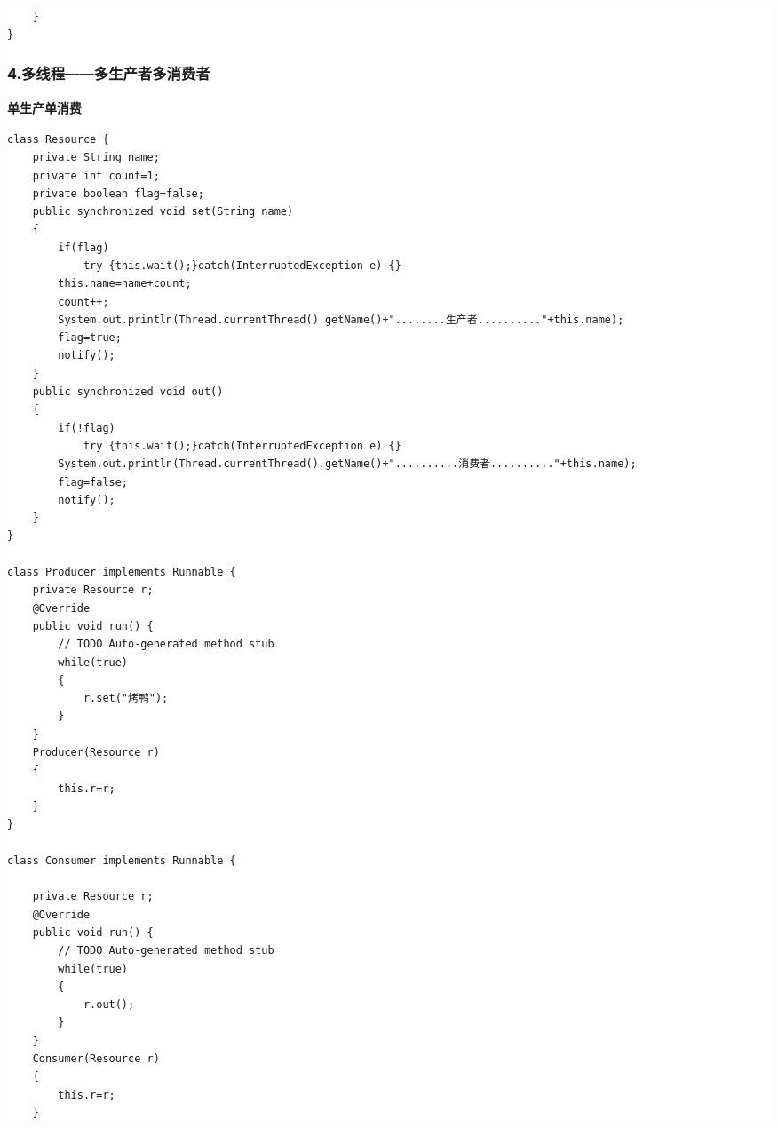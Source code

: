 ```
    }
}
```
### 4.多线程——多生产者多消费者
**单生产单消费**
```
class Resource {
	private String name;
	private int count=1;
	private boolean flag=false;
	public synchronized void set(String name)
	{
		if(flag)
			try {this.wait();}catch(InterruptedException e) {}
		this.name=name+count;
		count++;
		System.out.println(Thread.currentThread().getName()+"........生产者.........."+this.name);
		flag=true;
		notify();
	}
	public synchronized void out()
	{
		if(!flag)
			try {this.wait();}catch(InterruptedException e) {}
		System.out.println(Thread.currentThread().getName()+"..........消费者.........."+this.name);
		flag=false; 
		notify();
	}
}

class Producer implements Runnable {
	private Resource r;
	@Override
	public void run() {
		// TODO Auto-generated method stub
		while(true)
		{
			r.set("烤鸭");
		}
	}
	Producer(Resource r)
	{
		this.r=r;
	}
}

class Consumer implements Runnable {

	private Resource r;
	@Override
	public void run() {
		// TODO Auto-generated method stub
		while(true)
		{
			r.out();
		}
	}
	Consumer(Resource r)
	{
		this.r=r;
	}

```